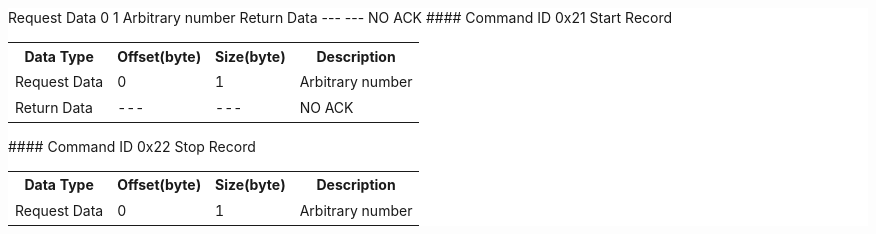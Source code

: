 <tr> 
  <td>Request Data</td>
  <td>0</td>
  <td>1</td>
  <td>Arbitrary number</td>
</tr>

<tr>
  <td>Return Data</td>
  <td>---</td>
  <td>---</td>
  <td>NO ACK</td>
</tr>
</table>
#### Command ID 0x21 Start Record

<table>
<tr>
  <th>Data Type</th>
  <th>Offset(byte)</th>
  <th>Size(byte)</th>
  <th>Description</th>
</tr>

<tr> 
  <td>Request Data</td>
  <td>0</td>
  <td>1</td>
  <td>Arbitrary number</td>
</tr>

<tr>
  <td>Return Data</td>
  <td>---</td>
  <td>---</td>
  <td>NO ACK</td>
</tr>

</table>
#### Command ID 0x22 Stop Record

<table>
<tr>
  <th>Data Type</th>
  <th>Offset(byte)</th>
  <th>Size(byte)</th>
  <th>Description</th>
</tr>

<tr> 
  <td>Request Data</td>
  <td>0</td>
  <td>1</td>
  <td>Arbitrary number</td>
</tr>
